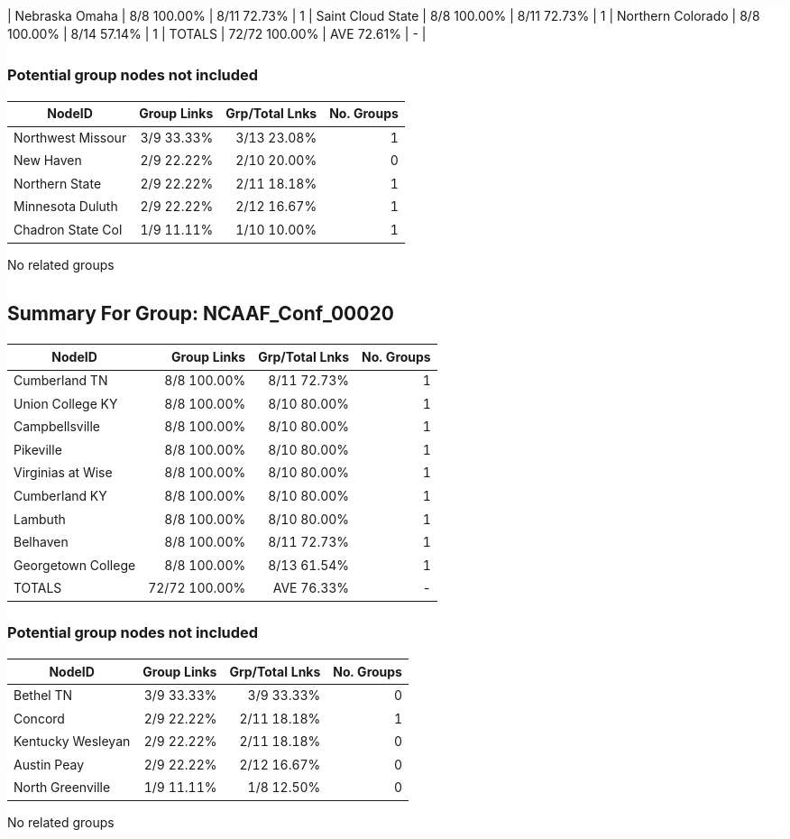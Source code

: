 |            Nebraska Omaha |    8/8 100.00% |     8/11  72.73% |          1
|         Saint Cloud State |    8/8 100.00% |     8/11  72.73% |          1
|         Northern Colorado |    8/8 100.00% |     8/14  57.14% |          1
|                    TOTALS |  72/72 100.00% |      AVE  72.61% |          - | 
### Potential group nodes not included
|                    NodeID |    Group Links |   Grp/Total Lnks | No. Groups |
|                       --- |           ---: |             ---: |       ---: |
|         Northwest Missour |    3/9  33.33% |     3/13  23.08% |          1 |
|                 New Haven |    2/9  22.22% |     2/10  20.00% |          0 |
|            Northern State |    2/9  22.22% |     2/11  18.18% |          1 |
|          Minnesota Duluth |    2/9  22.22% |     2/12  16.67% |          1 |
|         Chadron State Col |    1/9  11.11% |     1/10  10.00% |          1 |
No related groups

## Summary For Group: NCAAF_Conf_00020
|                    NodeID |    Group Links |   Grp/Total Lnks | No. Groups |
|                       --- |           ---: |             ---: |       ---: |
|             Cumberland TN |    8/8 100.00% |     8/11  72.73% |          1
|          Union College KY |    8/8 100.00% |     8/10  80.00% |          1
|            Campbellsville |    8/8 100.00% |     8/10  80.00% |          1
|                 Pikeville |    8/8 100.00% |     8/10  80.00% |          1
|         Virginias at Wise |    8/8 100.00% |     8/10  80.00% |          1
|             Cumberland KY |    8/8 100.00% |     8/10  80.00% |          1
|                   Lambuth |    8/8 100.00% |     8/10  80.00% |          1
|                  Belhaven |    8/8 100.00% |     8/11  72.73% |          1
|        Georgetown College |    8/8 100.00% |     8/13  61.54% |          1
|                    TOTALS |  72/72 100.00% |      AVE  76.33% |          - | 
### Potential group nodes not included
|                    NodeID |    Group Links |   Grp/Total Lnks | No. Groups |
|                       --- |           ---: |             ---: |       ---: |
|                 Bethel TN |    3/9  33.33% |      3/9  33.33% |          0 |
|                   Concord |    2/9  22.22% |     2/11  18.18% |          1 |
|         Kentucky Wesleyan |    2/9  22.22% |     2/11  18.18% |          0 |
|               Austin Peay |    2/9  22.22% |     2/12  16.67% |          0 |
|          North Greenville |    1/9  11.11% |      1/8  12.50% |          0 |
No related groups

